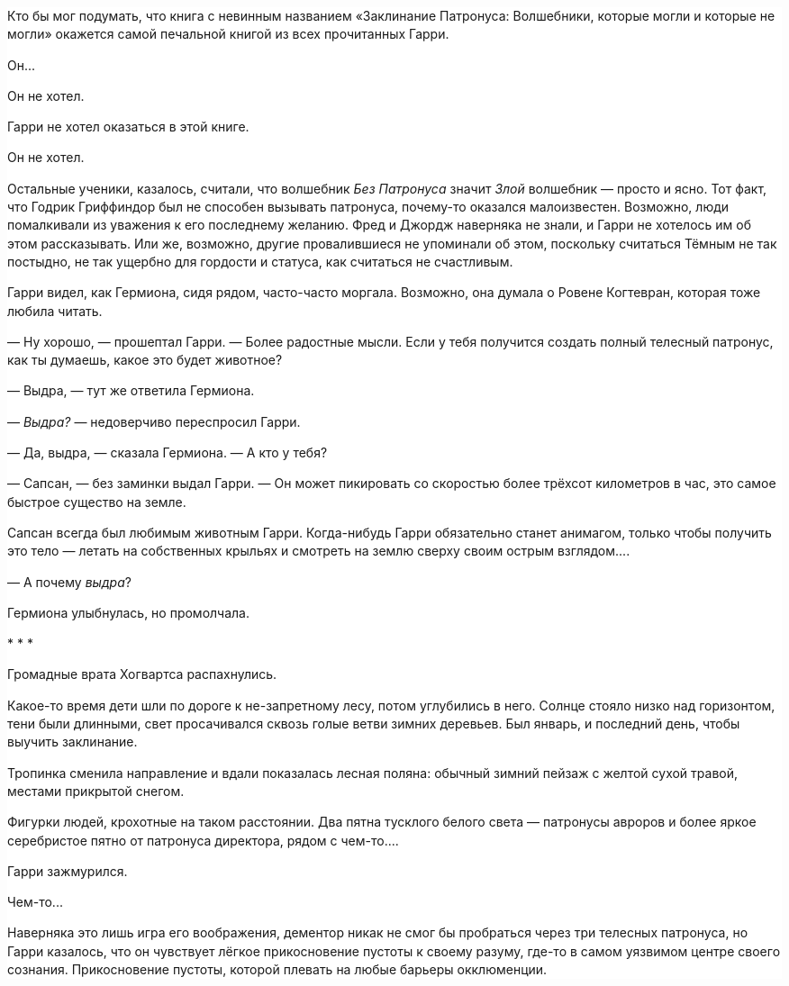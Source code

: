 Кто бы мог подумать, что книга с невинным названием «Заклинание Патронуса: Волшебники, которые могли и которые не могли» окажется самой печальной книгой из всех прочитанных Гарри.

Он...

Он не хотел.

Гарри не хотел оказаться в этой книге.

Он не хотел.

Остальные ученики, казалось, считали, что волшебник *Без Патронуса* значит *Злой* волшебник — просто и ясно. Тот факт, что Годрик Гриффиндор был не способен вызывать патронуса, почему-то оказался малоизвестен. Возможно, люди помалкивали из уважения к его последнему желанию. Фред и Джордж наверняка не знали, и Гарри не хотелось им об этом рассказывать. Или же, возможно, другие провалившиеся не упоминали об этом, поскольку считаться Тёмным не так постыдно, не так ущербно для гордости и статуса, как считаться не счастливым.

Гарри видел, как Гермиона, сидя рядом, часто-часто моргала. Возможно, она думала о Ровене Когтевран, которая тоже любила читать.

— Ну хорошо, — прошептал Гарри. — Более радостные мысли. Если у тебя получится создать полный телесный патронус, как ты думаешь, какое это будет животное?

— Выдра, — тут же ответила Гермиона.

— *Выдра?* — недоверчиво переспросил Гарри.

— Да, выдра, — сказала Гермиона. — А кто у тебя?

— Сапсан, — без заминки выдал Гарри. — Он может пикировать со скоростью более трёхсот километров в час, это самое быстрое существо на земле.

Сапсан всегда был любимым животным Гарри. Когда-нибудь Гарри обязательно станет анимагом, только чтобы получить это тело — летать на собственных крыльях и смотреть на землю сверху своим острым взглядом....

— А почему *выдра*?

Гермиона улыбнулась, но промолчала.

\* \* \*

Громадные врата Хогвартса распахнулись.

Какое-то время дети шли по дороге к не-запретному лесу, потом углубились в него. Солнце стояло низко над горизонтом, тени были длинными, свет просачивался сквозь голые ветви зимних деревьев. Был январь, и последний день, чтобы выучить заклинание.

Тропинка сменила направление и вдали показалась лесная поляна: обычный зимний пейзаж с желтой сухой травой, местами прикрытой снегом.

Фигурки людей, крохотные на таком расстоянии. Два пятна тусклого белого света — патронусы авроров и более яркое серебристое пятно от патронуса директора, рядом с чем-то....

Гарри зажмурился.

Чем-то...

Наверняка это лишь игра его воображения, дементор никак не смог бы пробраться через три телесных патронуса, но Гарри казалось, что он чувствует лёгкое прикосновение пустоты к своему разуму, где-то в самом уязвимом центре своего сознания. Прикосновение пустоты, которой плевать на любые барьеры окклюменции.
